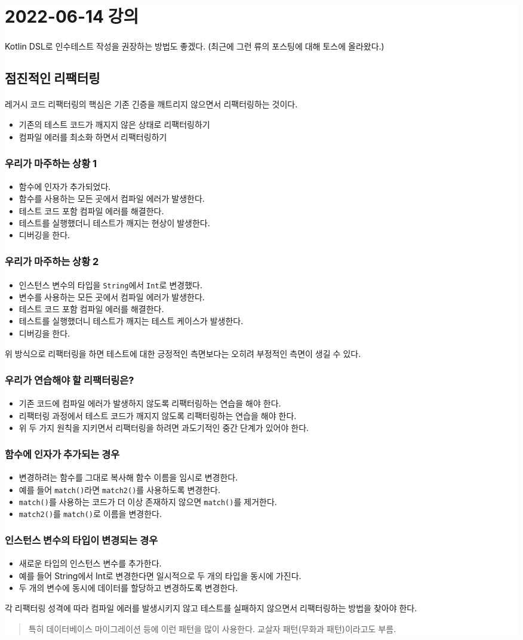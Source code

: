 # 2022-06-14 강의

Kotlin DSL로 인수테스트 작성을 권장하는 방법도 좋겠다.
(최근에 그런 류의 포스팅에 대해 토스에 올라왔다.)

## 점진적인 리팩터링

레거시 코드 리팩터링의 핵심은 기존 긴증을 깨트리지 않으면서 리팩터링하는 것이다.

- 기존의 테스트 코드가 깨지지 않은 상태로 리팩터링하기
- 컴파일 에러를 최소화 하면서 리팩터링하기

### 우리가 마주하는 상황 1

- 함수에 인자가 추가되었다.
- 함수를 사용하는 모든 곳에서 컴파일 에러가 발생한다.
- 테스트 코드 포함 컴파일 에러를 해결한다.
- 테스트를 실행했더니 테스트가 깨지는 현상이 발생한다.
- 디버깅을 한다.

### 우리가 마주하는 상황 2

- 인스턴스 변수의 타입을 `String`에서 `Int`로 변경했다.
- 변수를 사용하는 모든 곳에서 컴파일 에러가 발생한다.
- 테스트 코드 포함 컴파일 에러를 해결한다.
- 테스트를 실행했더니 테스트가 깨지는 테스트 케이스가 발생한다.
- 디버깅을 한다.

위 방식으로 리팩터링을 하면 테스트에 대한 긍정적인 측면보다는 오히려 부정적인 측면이 생길 수 있다.

### 우리가 연습해야 할 리팩터링은?

- 기존 코드에 컴파일 에러가 발생하지 않도록 리팩터링하는 연습을 해야 한다.
- 리팩터링 과정에서 테스트 코드가 깨지지 않도록 리팩터링하는 연습을 해야 한다.
- 위 두 가지 원칙을 지키면서 리팩터링을 하려면 과도기적인 중간 단계가 있어야 한다.

### 함수에 인자가 추가되는 경우

- 변경하려는 함수를 그대로 복사해 함수 이름을 임시로 변경한다.
- 예를 들어 `match()`라면 `match2()`를 사용하도록 변경한다.
- `match()`를 사용하는 코드가 더 이상 존재하지 않으면 `match()`를 제거한다.
- `match2()`를 `match()`로 이름을 변경한다.

### 인스턴스 변수의 타입이 변경되는 경우

- 새로운 타입의 인스턴스 변수를 추가한다.
- 예를 들어 String에서 Int로 변경한다면 일시적으로 두 개의 타입을 동시에 가진다.
- 두 개의 변수에 동시에 데이터를 할당하고 변경하도록 변경한다.

각 리팩터링 성격에 따라 컴파일 에러를 발생시키지 않고 테스트를 실패하지 않으면서 리팩터링하는 방법을 찾아야 한다.

> 특히 데이터베이스 마이그레이션 등에 이런 패턴을 많이 사용한다.
> 교살자 패턴(무화과 패턴)이라고도 부름.
